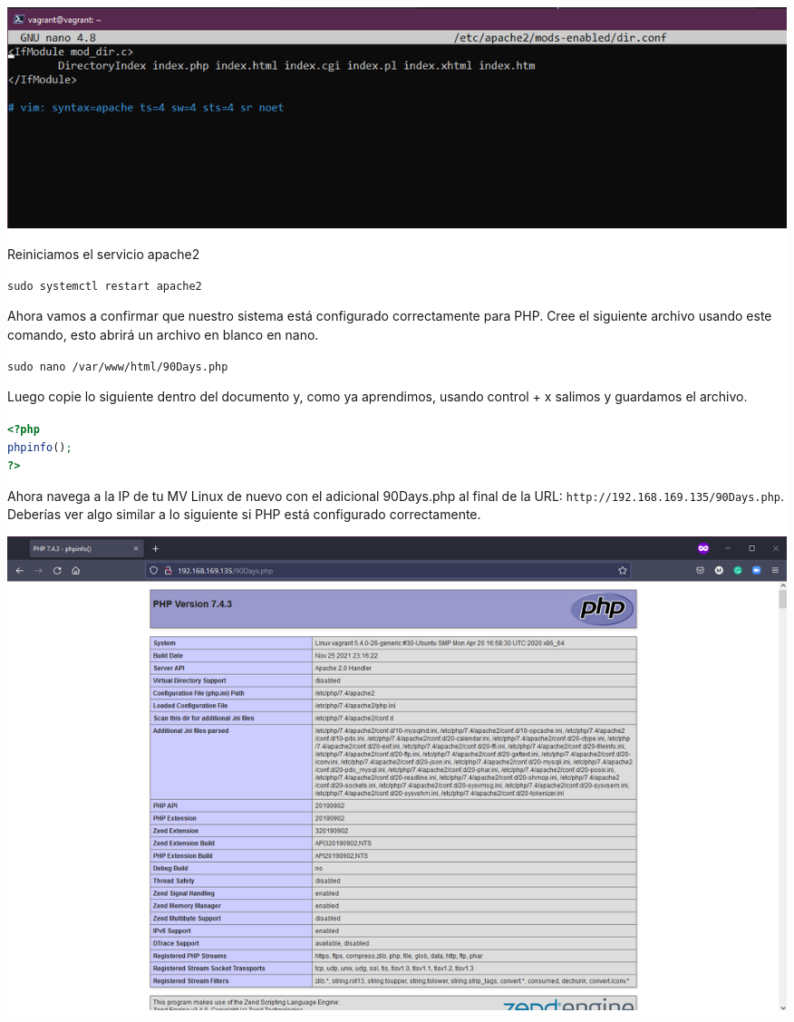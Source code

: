 ![](Images/Day18_Linux11.png)

Reiniciamos el servicio apache2 

```shell
sudo systemctl restart apache2
```

Ahora vamos a confirmar que nuestro sistema está configurado correctamente para PHP. Cree el siguiente archivo usando este comando, esto abrirá un archivo en blanco en nano.

```shell
sudo nano /var/www/html/90Days.php
```

Luego copie lo siguiente dentro del documento y, como ya aprendimos, usando control + x salimos y guardamos el archivo.

```php
<?php
phpinfo();
?>
```

Ahora navega a la IP de tu MV Linux de nuevo con el adicional 90Days.php al final de la URL: `http://192.168.169.135/90Days.php`. Deberías ver algo similar a lo siguiente si PHP está configurado correctamente.

![](Images/Day18_Linux12.png)